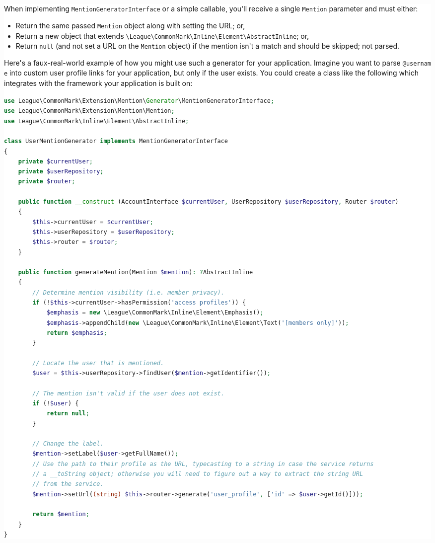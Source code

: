 When implementing `MentionGeneratorInterface` or a simple callable, you'll receive a single `Mention` parameter and must either:

- Return the same passed `Mention` object along with setting the URL; or,
- Return a new object that extends `\League\CommonMark\Inline\Element\AbstractInline`; or,
- Return `null` (and not set a URL on the `Mention` object) if the mention isn't a match and should be skipped; not parsed.

Here's a faux-real-world example of how you might use such a generator for your application. Imagine you
want to parse `@username` into custom user profile links for your application, but only if the user exists. You could
create a class like the following which integrates with the framework your application is built on:

```php
use League\CommonMark\Extension\Mention\Generator\MentionGeneratorInterface;
use League\CommonMark\Extension\Mention\Mention;
use League\CommonMark\Inline\Element\AbstractInline;

class UserMentionGenerator implements MentionGeneratorInterface
{
    private $currentUser;
    private $userRepository;
    private $router;

    public function __construct (AccountInterface $currentUser, UserRepository $userRepository, Router $router)
    {
        $this->currentUser = $currentUser;
        $this->userRepository = $userRepository;
        $this->router = $router;
    }

    public function generateMention(Mention $mention): ?AbstractInline
    {
        // Determine mention visibility (i.e. member privacy).
        if (!$this->currentUser->hasPermission('access profiles')) {
            $emphasis = new \League\CommonMark\Inline\Element\Emphasis();
            $emphasis->appendChild(new \League\CommonMark\Inline\Element\Text('[members only]'));
            return $emphasis;
        }

        // Locate the user that is mentioned.
        $user = $this->userRepository->findUser($mention->getIdentifier());

        // The mention isn't valid if the user does not exist.
        if (!$user) {
            return null;
        }

        // Change the label.
        $mention->setLabel($user->getFullName());
        // Use the path to their profile as the URL, typecasting to a string in case the service returns
        // a __toString object; otherwise you will need to figure out a way to extract the string URL
        // from the service.
        $mention->setUrl((string) $this->router->generate('user_profile', ['id' => $user->getId()]));

        return $mention;
    }
}
```
